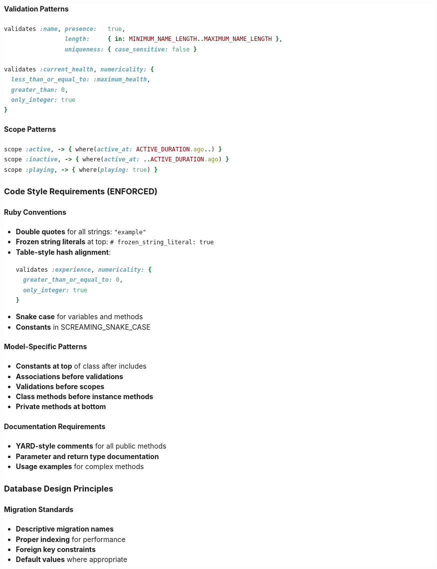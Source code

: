 #### Validation Patterns
```ruby
validates :name, presence:   true,
                 length:     { in: MINIMUM_NAME_LENGTH..MAXIMUM_NAME_LENGTH },
                 uniqueness: { case_sensitive: false }

validates :current_health, numericality: {
  less_than_or_equal_to: :maximum_health,
  greater_than: 0,
  only_integer: true
}
```

#### Scope Patterns
```ruby
scope :active, -> { where(active_at: ACTIVE_DURATION.ago..) }
scope :inactive, -> { where(active_at: ..ACTIVE_DURATION.ago) }
scope :playing, -> { where(playing: true) }
```

### Code Style Requirements (ENFORCED)

#### Ruby Conventions
- **Double quotes** for all strings: `"example"`
- **Frozen string literals** at top: `# frozen_string_literal: true`
- **Table-style hash alignment**:
  ```ruby
  validates :experience, numericality: {
    greater_than_or_equal_to: 0,
    only_integer: true
  }
  ```
- **Snake case** for variables and methods
- **Constants** in SCREAMING_SNAKE_CASE

#### Model-Specific Patterns
- **Constants at top** of class after includes
- **Associations before validations**
- **Validations before scopes**
- **Class methods before instance methods**
- **Private methods at bottom**

#### Documentation Requirements
- **YARD-style comments** for all public methods
- **Parameter and return type documentation**
- **Usage examples** for complex methods

### Database Design Principles

#### Migration Standards
- **Descriptive migration names**
- **Proper indexing** for performance
- **Foreign key constraints**
- **Default values** where appropriate
